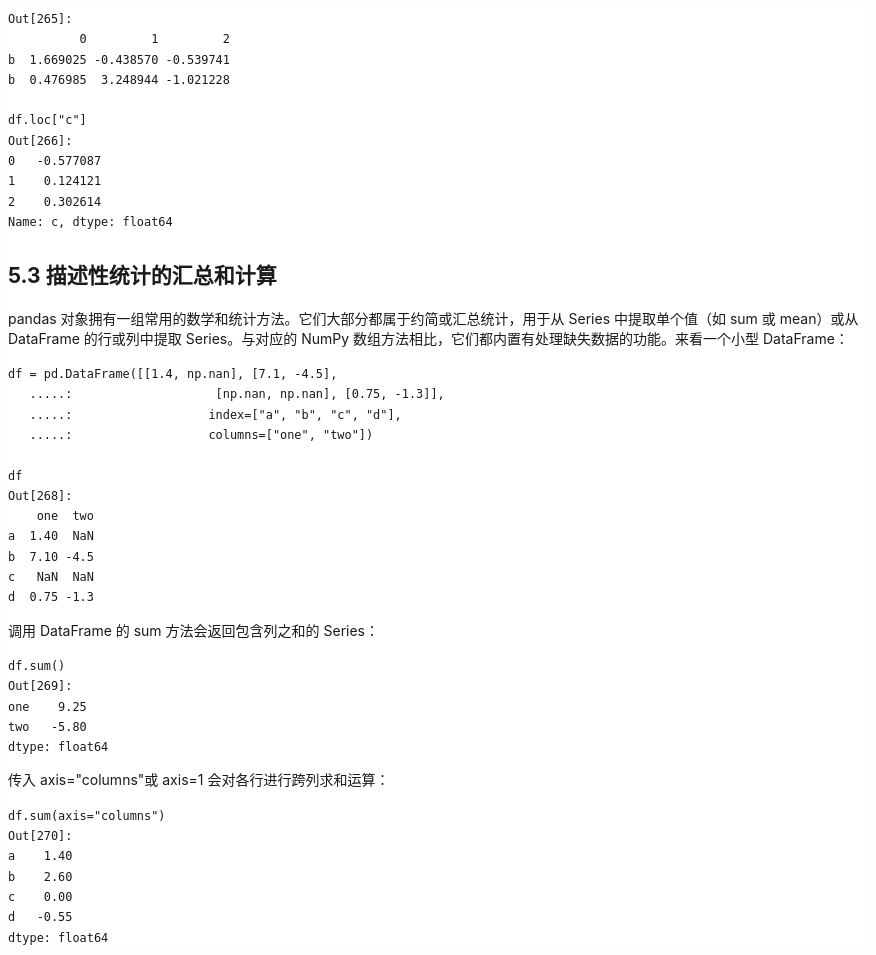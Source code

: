 ```
Out[265]: 
          0         1         2
b  1.669025 -0.438570 -0.539741
b  0.476985  3.248944 -1.021228

df.loc["c"]
Out[266]: 
0   -0.577087
1    0.124121
2    0.302614
Name: c, dtype: float64
```

## 5.3 描述性统计的汇总和计算

pandas 对象拥有一组常用的数学和统计方法。它们大部分都属于约简或汇总统计，用于从 Series 中提取单个值（如 sum 或 mean）或从 DataFrame 的行或列中提取 Series。与对应的 NumPy 数组方法相比，它们都内置有处理缺失数据的功能。来看一个小型 DataFrame：

```
df = pd.DataFrame([[1.4, np.nan], [7.1, -4.5],
   .....:                    [np.nan, np.nan], [0.75, -1.3]],
   .....:                   index=["a", "b", "c", "d"],
   .....:                   columns=["one", "two"])

df
Out[268]: 
    one  two
a  1.40  NaN
b  7.10 -4.5
c   NaN  NaN
d  0.75 -1.3
```

调用 DataFrame 的 sum 方法会返回包含列之和的 Series：

```
df.sum()
Out[269]: 
one    9.25
two   -5.80
dtype: float64
```

传入 axis="columns"或 axis=1 会对各行进行跨列求和运算：

```
df.sum(axis="columns")
Out[270]: 
a    1.40
b    2.60
c    0.00
d   -0.55
dtype: float64
```
